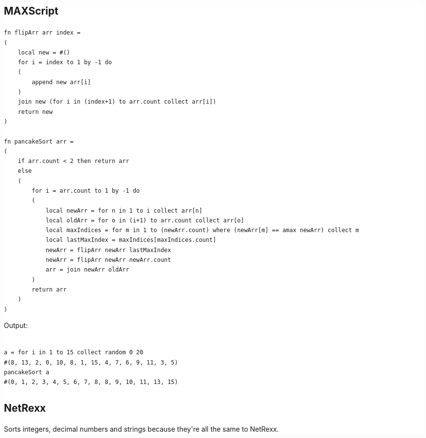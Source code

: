 

## MAXScript


```MAXScript
fn flipArr arr index =
(
	local new = #()
	for i = index to 1 by -1 do
	(
		append new arr[i]
	)
	join new (for i in (index+1) to arr.count collect arr[i])
	return new
)

fn pancakeSort arr =
(
	if arr.count < 2 then return arr
	else
	(
		for i = arr.count to 1 by -1 do
		(
			local newArr = for n in 1 to i collect arr[n]
			local oldArr = for o in (i+1) to arr.count collect arr[o]
			local maxIndices = for m in 1 to (newArr.count) where (newArr[m] == amax newArr) collect m
			local lastMaxIndex = maxIndices[maxIndices.count]
			newArr = flipArr newArr lastMaxIndex
			newArr = flipArr newArr newArr.count
			arr = join newArr oldArr
		)
		return arr
	)
)
```

Output:

```MAXScript

a = for i in 1 to 15 collect random 0 20
#(8, 13, 2, 0, 10, 8, 1, 15, 4, 7, 6, 9, 11, 3, 5)
pancakeSort a
#(0, 1, 2, 3, 4, 5, 6, 7, 8, 8, 9, 10, 11, 13, 15)

```



## NetRexx

Sorts integers, decimal numbers and strings because they're all the same to NetRexx.
